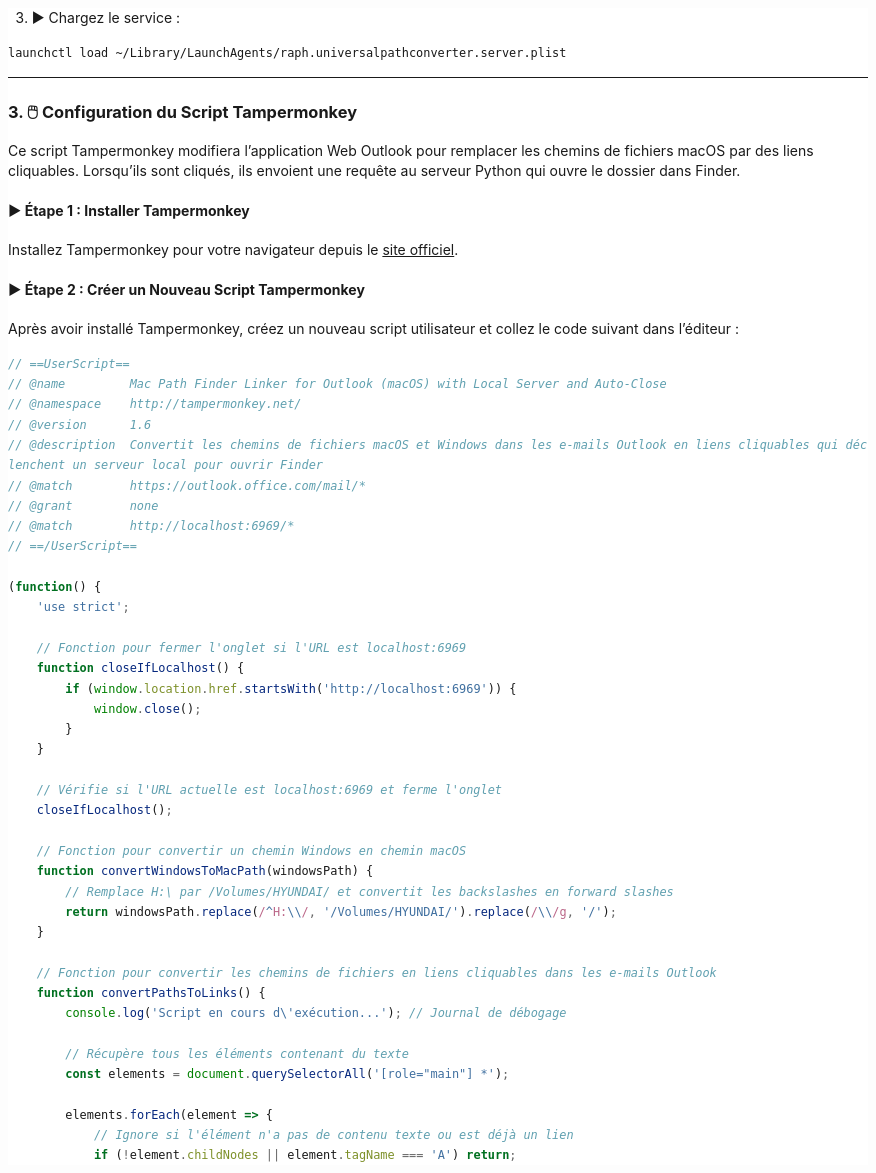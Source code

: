 3. ▶️ Chargez le service :

```bash
launchctl load ~/Library/LaunchAgents/raph.universalpathconverter.server.plist
```

---

### 3. 🖱️ Configuration du Script Tampermonkey

Ce script Tampermonkey modifiera l’application Web Outlook pour remplacer les chemins de fichiers macOS par des liens cliquables. Lorsqu’ils sont cliqués, ils envoient une requête au serveur Python qui ouvre le dossier dans Finder.

#### ► Étape 1 : Installer Tampermonkey

Installez Tampermonkey pour votre navigateur depuis le [site officiel](https://www.tampermonkey.net/).

#### ► Étape 2 : Créer un Nouveau Script Tampermonkey

Après avoir installé Tampermonkey, créez un nouveau script utilisateur et collez le code suivant dans l’éditeur :

```javascript
// ==UserScript==
// @name         Mac Path Finder Linker for Outlook (macOS) with Local Server and Auto-Close
// @namespace    http://tampermonkey.net/
// @version      1.6
// @description  Convertit les chemins de fichiers macOS et Windows dans les e-mails Outlook en liens cliquables qui déclenchent un serveur local pour ouvrir Finder
// @match        https://outlook.office.com/mail/*
// @grant        none
// @match        http://localhost:6969/*
// ==/UserScript==

(function() {
    'use strict';

    // Fonction pour fermer l'onglet si l'URL est localhost:6969
    function closeIfLocalhost() {
        if (window.location.href.startsWith('http://localhost:6969')) {
            window.close();
        }
    }

    // Vérifie si l'URL actuelle est localhost:6969 et ferme l'onglet
    closeIfLocalhost();

    // Fonction pour convertir un chemin Windows en chemin macOS
    function convertWindowsToMacPath(windowsPath) {
        // Remplace H:\ par /Volumes/HYUNDAI/ et convertit les backslashes en forward slashes
        return windowsPath.replace(/^H:\\/, '/Volumes/HYUNDAI/').replace(/\\/g, '/');
    }

    // Fonction pour convertir les chemins de fichiers en liens cliquables dans les e-mails Outlook
    function convertPathsToLinks() {
        console.log('Script en cours d\'exécution...'); // Journal de débogage

        // Récupère tous les éléments contenant du texte
        const elements = document.querySelectorAll('[role="main"] *');

        elements.forEach(element => {
            // Ignore si l'élément n'a pas de contenu texte ou est déjà un lien
            if (!element.childNodes || element.tagName === 'A') return;

```